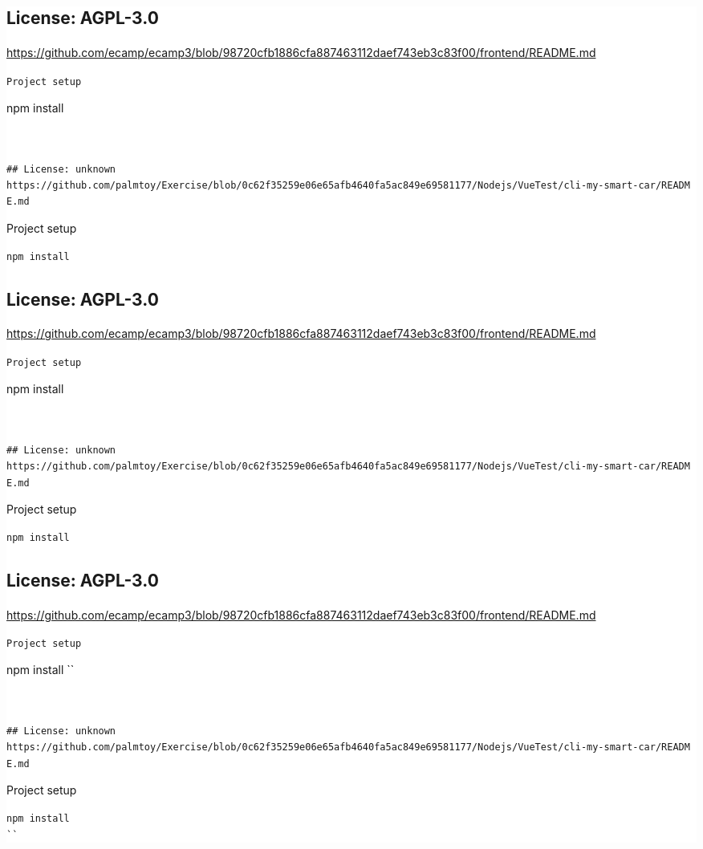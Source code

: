 
## License: AGPL-3.0
https://github.com/ecamp/ecamp3/blob/98720cfb1886cfa887463112daef743eb3c83f00/frontend/README.md

```
Project setup
```
npm install
```


## License: unknown
https://github.com/palmtoy/Exercise/blob/0c62f35259e06e65afb4640fa5ac849e69581177/Nodejs/VueTest/cli-my-smart-car/README.md

```
Project setup
```
npm install
```


## License: AGPL-3.0
https://github.com/ecamp/ecamp3/blob/98720cfb1886cfa887463112daef743eb3c83f00/frontend/README.md

```
Project setup
```
npm install

```


## License: unknown
https://github.com/palmtoy/Exercise/blob/0c62f35259e06e65afb4640fa5ac849e69581177/Nodejs/VueTest/cli-my-smart-car/README.md

```
Project setup
```
npm install

```


## License: AGPL-3.0
https://github.com/ecamp/ecamp3/blob/98720cfb1886cfa887463112daef743eb3c83f00/frontend/README.md

```
Project setup
```
npm install
``
```


## License: unknown
https://github.com/palmtoy/Exercise/blob/0c62f35259e06e65afb4640fa5ac849e69581177/Nodejs/VueTest/cli-my-smart-car/README.md

```
Project setup
```
npm install
``
```
